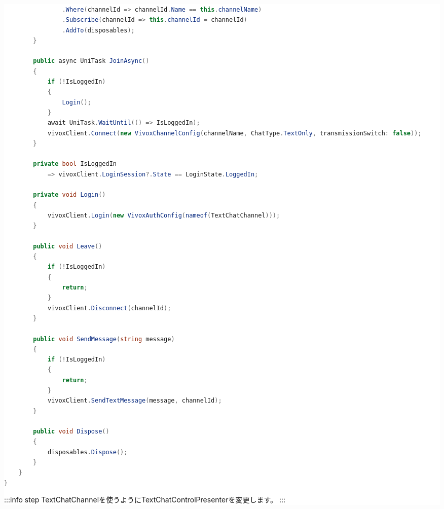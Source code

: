 ```csharp
                .Where(channelId => channelId.Name == this.channelName)
                .Subscribe(channelId => this.channelId = channelId)
                .AddTo(disposables);
        }

        public async UniTask JoinAsync()
        {
            if (!IsLoggedIn)
            {
                Login();
            }
            await UniTask.WaitUntil(() => IsLoggedIn);
            vivoxClient.Connect(new VivoxChannelConfig(channelName, ChatType.TextOnly, transmissionSwitch: false));
        }

        private bool IsLoggedIn
            => vivoxClient.LoginSession?.State == LoginState.LoggedIn;

        private void Login()
        {
            vivoxClient.Login(new VivoxAuthConfig(nameof(TextChatChannel)));
        }

        public void Leave()
        {
            if (!IsLoggedIn)
            {
                return;
            }
            vivoxClient.Disconnect(channelId);
        }

        public void SendMessage(string message)
        {
            if (!IsLoggedIn)
            {
                return;
            }
            vivoxClient.SendTextMessage(message, channelId);
        }

        public void Dispose()
        {
            disposables.Dispose();
        }
    }
}
```

:::info step
TextChatChannelを使うようにTextChatControlPresenterを変更します。
:::
